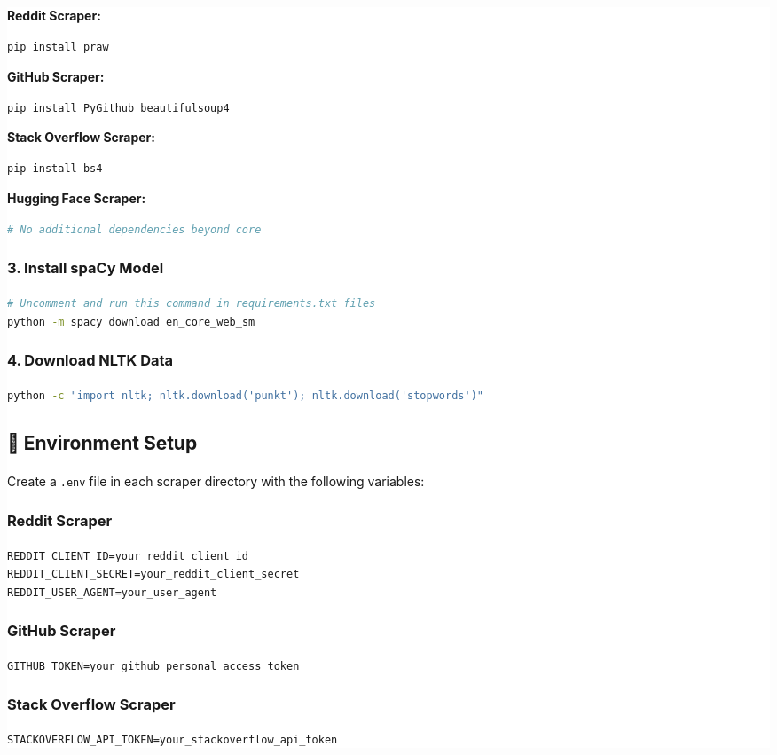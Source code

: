 **Reddit Scraper:**

```bash
pip install praw
```

**GitHub Scraper:**

```bash
pip install PyGithub beautifulsoup4
```

**Stack Overflow Scraper:**

```bash
pip install bs4
```

**Hugging Face Scraper:**

```bash
# No additional dependencies beyond core
```

### 3. Install spaCy Model

```bash
# Uncomment and run this command in requirements.txt files
python -m spacy download en_core_web_sm
```

### 4. Download NLTK Data

```bash
python -c "import nltk; nltk.download('punkt'); nltk.download('stopwords')"
```

## 🔧 Environment Setup

Create a `.env` file in each scraper directory with the following variables:

### Reddit Scraper

```env
REDDIT_CLIENT_ID=your_reddit_client_id
REDDIT_CLIENT_SECRET=your_reddit_client_secret
REDDIT_USER_AGENT=your_user_agent
```

### GitHub Scraper

```env
GITHUB_TOKEN=your_github_personal_access_token
```

### Stack Overflow Scraper

```env
STACKOVERFLOW_API_TOKEN=your_stackoverflow_api_token
```
